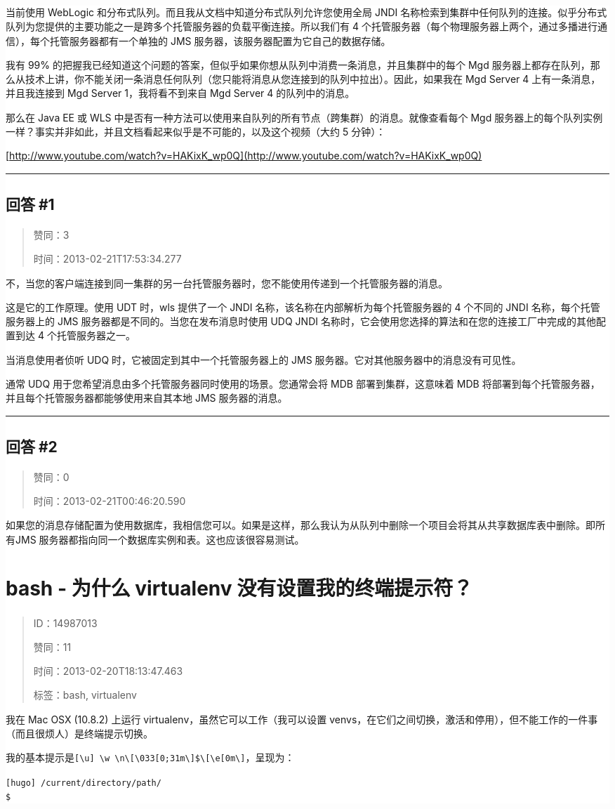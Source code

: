 当前使用 WebLogic 和分布式队列。而且我从文档中知道分布式队列允许您使用全局 JNDI 名称检索到集群中任何队列的连接。似乎分布式队列为您提供的主要功能之一是跨多个托管服务器的负载平衡连接。所以我们有 4 个托管服务器（每个物理服务器上两个，通过多播进行通信），每个托管服务器都有一个单独的 JMS 服务器，该服务器配置为它自己的数据存储。

我有 99% 的把握我已经知道这个问题的答案，但似乎如果你想从队列中消费一条消息，并且集群中的每个 Mgd 服务器上都存在队列，那么从技术上讲，你不能关闭一条消息任何队列（您只能将消息从您连接到的队列中拉出）。因此，如果我在 Mgd Server 4 上有一条消息，并且我连接到 Mgd Server 1，我将看不到来自 Mgd Server 4 的队列中的消息。

那么在 Java EE 或 WLS 中是否有一种方法可以使用来自队列的所有节点（跨集群）的消息。就像查看每个 Mgd 服务器上的每个队列实例一样？事实并非如此，并且文档看起来似乎是不可能的，以及这个视频（大约 5 分钟）：

[http://www.youtube.com/watch?v=HAKixK_wp0Q](http://www.youtube.com/watch?v=HAKixK_wp0Q)

* * *

## 回答 #1

> 赞同：3
> 
> 时间：2013-02-21T17:53:34.277

不，当您的客户端连接到同一集群的另一台托管服务器时，您不能使用传递到一个托管服务器的消息。

这是它的工作原理。使用 UDT 时，wls 提供了一个 JNDI 名称，该名称在内部解析为每个托管服务器的 4 个不同的 JNDI 名称，每个托管服务器上的 JMS 服务器都是不同的。当您在发布消息时使用 UDQ JNDI 名称时，它会使用您选择的算法和在您的连接工厂中完成的其他配置到达 4 个托管服务器之一。

当消息使用者侦听 UDQ 时，它被固定到其中一个托管服务器上的 JMS 服务器。它对其他服务器中的消息没有可见性。

通常 UDQ 用于您希望消息由多个托管服务器同时使用的场景。您通常会将 MDB 部署到集群，这意味着 MDB 将部署到每个托管服务器，并且每个托管服务器都能够使用来自其本地 JMS 服务器的消息。

* * *

## 回答 #2

> 赞同：0
> 
> 时间：2013-02-21T00:46:20.590

如果您的消息存储配置为使用数据库，我相信您可以。如果是这样，那么我认为从队列中删除一个项目会将其从共享数据库表中删除。即所有JMS 服务器都指向同一个数据库实例和表。这也应该很容易测试。

# bash - 为什么 virtualenv 没有设置我的终端提示符？

> ID：14987013
> 
> 赞同：11
> 
> 时间：2013-02-20T18:13:47.463
> 
> 标签：bash, virtualenv

我在 Mac OSX (10.8.2) 上运行 virtualenv，虽然它可以工作（我可以设置 venvs，在它们之间切换，激活和停用），但不能工作的一件事（而且很烦人）是终端提示切换。

我的基本提示是`[\u] \w \n\[\033[0;31m\]$\[\e[0m\]`，呈现为：

```
[hugo] /current/directory/path/
$ 
```
